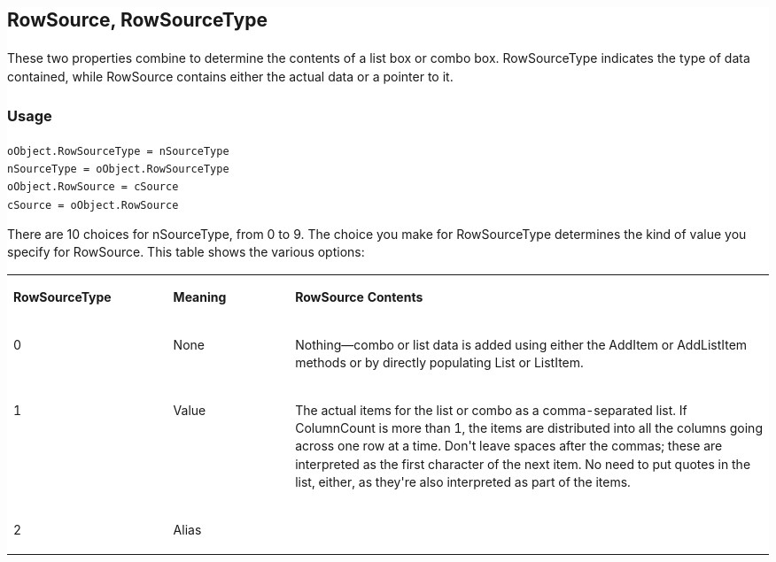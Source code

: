 ## RowSource, RowSourceType

These two properties combine to determine the contents of a list box or combo box. RowSourceType indicates the type of data contained, while RowSource contains either the actual data or a pointer to it.

### Usage

```foxpro
oObject.RowSourceType = nSourceType
nSourceType = oObject.RowSourceType
oObject.RowSource = cSource
cSource = oObject.RowSource
```

There are 10 choices for nSourceType, from 0 to 9. The choice you make for RowSourceType determines the kind of value you specify for RowSource. This table shows the various options:

<table>
<tr>
  <td width="21%" valign="top">
  <p><b>RowSourceType</b></p>
  </td>
  <td width="16%" valign="top">
  <p><b>Meaning</b></p>
  </td>
  <td width="63%" valign="top">
  <p><b>RowSource Contents</b></p>
  </td>
 </tr>
<tr>
  <td width="21%" valign="top">
  <p>0</p>
  </td>
  <td width="16%" valign="top">
  <p>None</p>
  </td>
  <td width="63%" valign="top">
  <p>Nothing&mdash;combo or list data is added using either the AddItem or AddListItem methods or by directly populating List or ListItem.</p>
  </td>
 </tr>
<tr>
  <td width="21%" valign="top">
  <p>1</p>
  </td>
  <td width="16%" valign="top">
  <p>Value</p>
  </td>
  <td width="63%" valign="top">
  <p>The actual items for the list or combo as a comma-separated list. If ColumnCount is more than 1, the items are distributed into all the columns going across one row at a time. Don't leave spaces after the commas; these are interpreted as the first character of the next item. No need to put quotes in the list, either, as they're also interpreted as part of the items.</p>
  </td>
 </tr>
<tr>
  <td width="21%" valign="top">
  <p>2</p>
  </td>
  <td width="16%" valign="top">
  <p>Alias</p>
  </td>
  <td width="63%" valign="top">